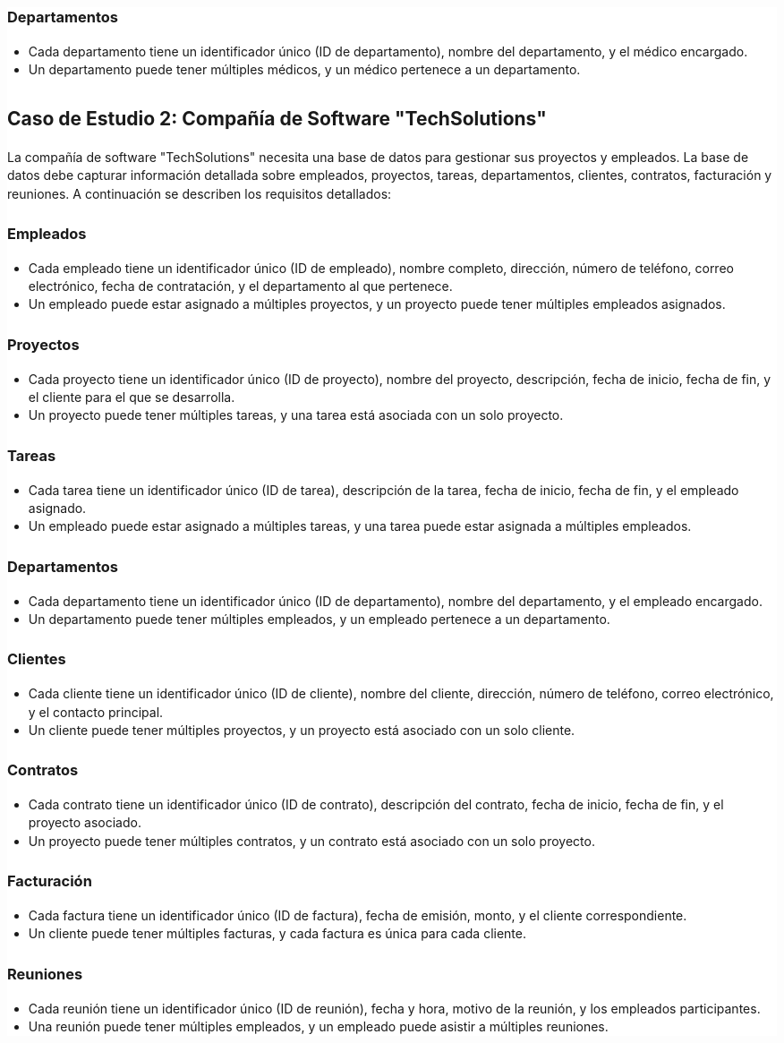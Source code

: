 ### Departamentos
- Cada departamento tiene un identificador único (ID de departamento), nombre del departamento, y el médico encargado.
- Un departamento puede tener múltiples médicos, y un médico pertenece a un departamento.

## Caso de Estudio 2: Compañía de Software "TechSolutions"

La compañía de software "TechSolutions" necesita una base de datos para gestionar sus proyectos y empleados. La base de datos debe capturar información detallada sobre empleados, proyectos, tareas, departamentos, clientes, contratos, facturación y reuniones. A continuación se describen los requisitos detallados:

### Empleados
- Cada empleado tiene un identificador único (ID de empleado), nombre completo, dirección, número de teléfono, correo electrónico, fecha de contratación, y el departamento al que pertenece.
- Un empleado puede estar asignado a múltiples proyectos, y un proyecto puede tener múltiples empleados asignados.

### Proyectos
- Cada proyecto tiene un identificador único (ID de proyecto), nombre del proyecto, descripción, fecha de inicio, fecha de fin, y el cliente para el que se desarrolla.
- Un proyecto puede tener múltiples tareas, y una tarea está asociada con un solo proyecto.

### Tareas
- Cada tarea tiene un identificador único (ID de tarea), descripción de la tarea, fecha de inicio, fecha de fin, y el empleado asignado.
- Un empleado puede estar asignado a múltiples tareas, y una tarea puede estar asignada a múltiples empleados.

### Departamentos
- Cada departamento tiene un identificador único (ID de departamento), nombre del departamento, y el empleado encargado.
- Un departamento puede tener múltiples empleados, y un empleado pertenece a un departamento.

### Clientes
- Cada cliente tiene un identificador único (ID de cliente), nombre del cliente, dirección, número de teléfono, correo electrónico, y el contacto principal.
- Un cliente puede tener múltiples proyectos, y un proyecto está asociado con un solo cliente.

### Contratos
- Cada contrato tiene un identificador único (ID de contrato), descripción del contrato, fecha de inicio, fecha de fin, y el proyecto asociado.
- Un proyecto puede tener múltiples contratos, y un contrato está asociado con un solo proyecto.

### Facturación
- Cada factura tiene un identificador único (ID de factura), fecha de emisión, monto, y el cliente correspondiente.
- Un cliente puede tener múltiples facturas, y cada factura es única para cada cliente.

### Reuniones
- Cada reunión tiene un identificador único (ID de reunión), fecha y hora, motivo de la reunión, y los empleados participantes.
- Una reunión puede tener múltiples empleados, y un empleado puede asistir a múltiples reuniones.

